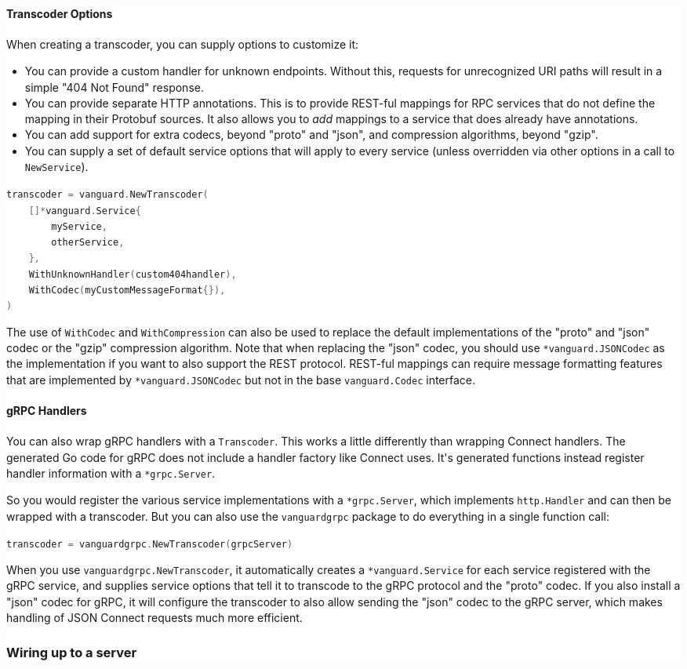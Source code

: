 #### Transcoder Options

When creating a transcoder, you can supply options to customize it:
* You can provide a custom handler for unknown endpoints. Without this, requests
  for unrecognized URI paths will result in a simple "404 Not Found" response.
* You can provide separate HTTP annotations. This is to provide REST-ful mappings
  for RPC services that do not define the mapping in their Protobuf sources. It
  also allows you to _add_ mappings to a service that does already have annotations.
* You can add support for extra codecs, beyond "proto" and "json", and compression
  algorithms, beyond "gzip".
* You can supply a set of default service options that will apply to every service
  (unless overridden via other options in a call to `NewService`).

```go
transcoder = vanguard.NewTranscoder(
	[]*vanguard.Service{
        myService,
        otherService,
    },
	WithUnknownHandler(custom404handler),
	WithCodec(myCustomMessageFormat{}),
)
```

The use of `WithCodec` and `WithCompression` can also be used to replace the default
implementations of the "proto" and "json" codec or the "gzip" compression algorithm.
Note that when replacing the "json" codec, you should use `*vanguard.JSONCodec` as the
implementation if you want to also support the REST protocol. REST-ful mappings can
require message formatting features that are implemented by `*vanguard.JSONCodec` but
not in the base `vanguard.Codec` interface.

#### gRPC Handlers

You can also wrap gRPC handlers with a `Transcoder`. This works a little differently
than wrapping Connect handlers. The generated Go code for gRPC does not include a handler
factory like Connect uses. It's generated functions instead register handler information
with a `*grpc.Server`.

So you would register the various service implementations with a `*grpc.Server`, which
implements `http.Handler` and can then be wrapped with a transcoder. But you can also
use the `vanguardgrpc` package to do everything in a single function call:

```go
transcoder = vanguardgrpc.NewTranscoder(grpcServer)
```
When you use `vanguardgrpc.NewTranscoder`, it automatically creates a `*vanguard.Service`
for each service registered with the gRPC service, and supplies service options
that tell it to transcode to the gRPC protocol and the "proto" codec. If you also
install a "json" codec for gRPC, it will configure the transcoder to also allow
sending the "json" codec to the gRPC server, which makes handling of JSON Connect
requests much more efficient.

### Wiring up to a server
